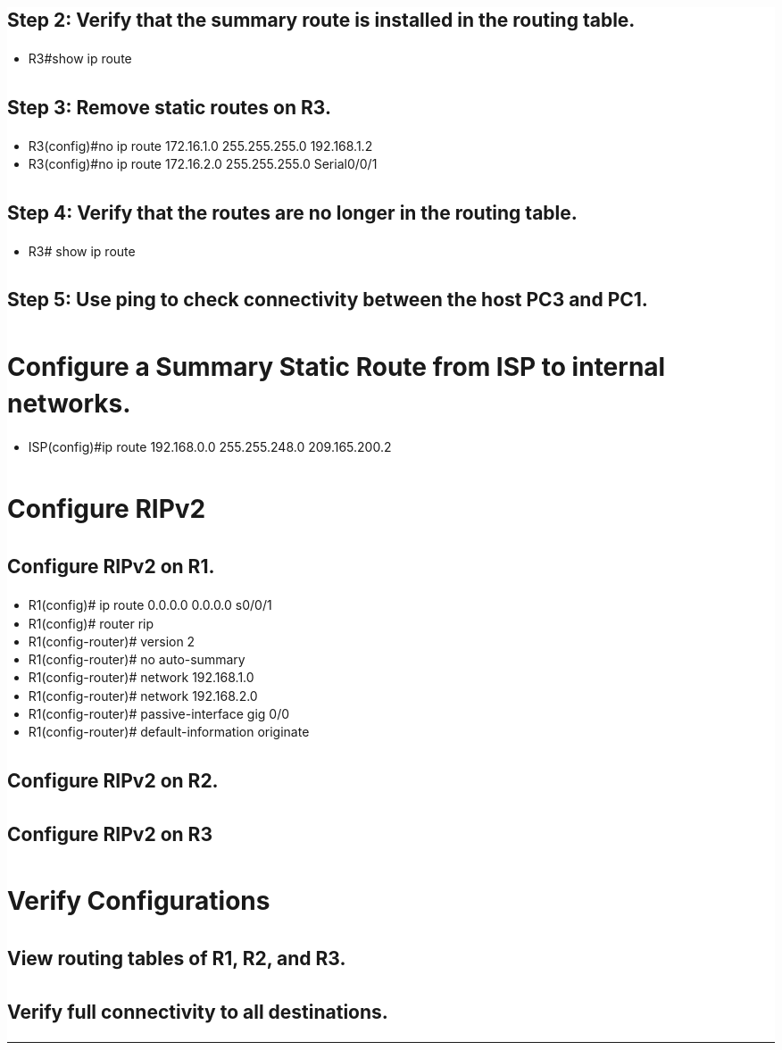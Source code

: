## Step 2: Verify that the summary route is installed in the routing table.
- R3#show ip route

## Step 3: Remove static routes on R3.
- R3(config)#no ip route 172.16.1.0 255.255.255.0 192.168.1.2 
- R3(config)#no ip route 172.16.2.0 255.255.255.0 Serial0/0/1  

## Step 4: Verify that the routes are no longer in the routing table.
- R3# show ip route 

## Step 5: Use ping to check connectivity between the host PC3 and PC1. 

# Configure a Summary Static Route from ISP to internal networks.
- ISP(config)#ip route 192.168.0.0 255.255.248.0
 209.165.200.2

# Configure RIPv2

## Configure RIPv2 on R1.
- R1(config)# ip route 0.0.0.0 0.0.0.0 s0/0/1
- R1(config)# router rip
- R1(config-router)# version 2
- R1(config-router)# no auto-summary
- R1(config-router)# network 192.168.1.0
- R1(config-router)# network 192.168.2.0
- R1(config-router)# passive-interface gig 0/0
- R1(config-router)# default-information originate

## Configure RIPv2 on R2.

## Configure RIPv2 on R3

# Verify Configurations

## View routing tables of R1, R2, and R3.

## Verify full connectivity to all destinations.
-----

